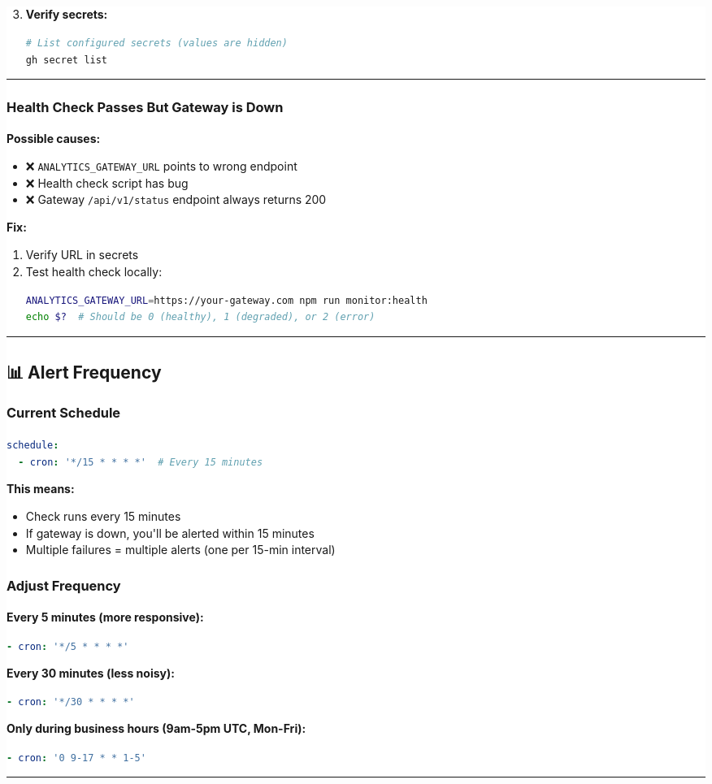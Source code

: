 3. **Verify secrets:**
   ```bash
   # List configured secrets (values are hidden)
   gh secret list
   ```

---

### **Health Check Passes But Gateway is Down**

**Possible causes:**
- ❌ `ANALYTICS_GATEWAY_URL` points to wrong endpoint
- ❌ Health check script has bug
- ❌ Gateway `/api/v1/status` endpoint always returns 200

**Fix:**
1. Verify URL in secrets
2. Test health check locally:
   ```bash
   ANALYTICS_GATEWAY_URL=https://your-gateway.com npm run monitor:health
   echo $?  # Should be 0 (healthy), 1 (degraded), or 2 (error)
   ```

---

## 📊 **Alert Frequency**

### **Current Schedule**

```yaml
schedule:
  - cron: '*/15 * * * *'  # Every 15 minutes
```

**This means:**
- Check runs every 15 minutes
- If gateway is down, you'll be alerted within 15 minutes
- Multiple failures = multiple alerts (one per 15-min interval)

### **Adjust Frequency**

**Every 5 minutes (more responsive):**
```yaml
- cron: '*/5 * * * *'
```

**Every 30 minutes (less noisy):**
```yaml
- cron: '*/30 * * * *'
```

**Only during business hours (9am-5pm UTC, Mon-Fri):**
```yaml
- cron: '0 9-17 * * 1-5'
```

---